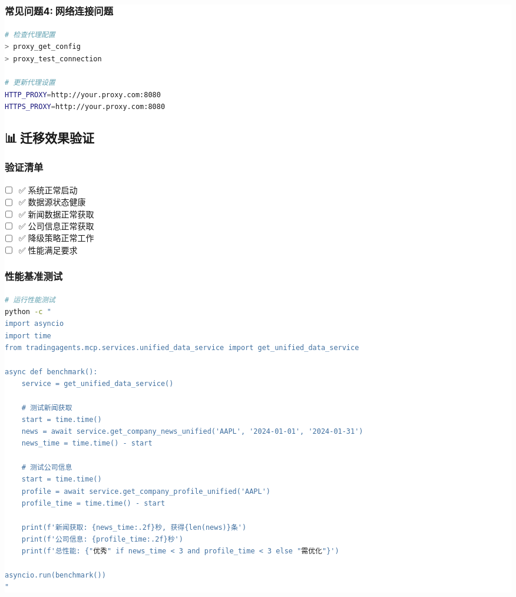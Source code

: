 ### 常见问题4: 网络连接问题
```bash
# 检查代理配置
> proxy_get_config
> proxy_test_connection

# 更新代理设置
HTTP_PROXY=http://your.proxy.com:8080
HTTPS_PROXY=http://your.proxy.com:8080
```

## 📊 迁移效果验证

### 验证清单
- [ ] ✅ 系统正常启动
- [ ] ✅ 数据源状态健康
- [ ] ✅ 新闻数据正常获取
- [ ] ✅ 公司信息正常获取
- [ ] ✅ 降级策略正常工作
- [ ] ✅ 性能满足要求

### 性能基准测试
```bash
# 运行性能测试
python -c "
import asyncio
import time
from tradingagents.mcp.services.unified_data_service import get_unified_data_service

async def benchmark():
    service = get_unified_data_service()
    
    # 测试新闻获取
    start = time.time()
    news = await service.get_company_news_unified('AAPL', '2024-01-01', '2024-01-31')
    news_time = time.time() - start
    
    # 测试公司信息
    start = time.time()
    profile = await service.get_company_profile_unified('AAPL')
    profile_time = time.time() - start
    
    print(f'新闻获取: {news_time:.2f}秒, 获得{len(news)}条')
    print(f'公司信息: {profile_time:.2f}秒')
    print(f'总性能: {"优秀" if news_time < 3 and profile_time < 3 else "需优化"}')

asyncio.run(benchmark())
"
```
